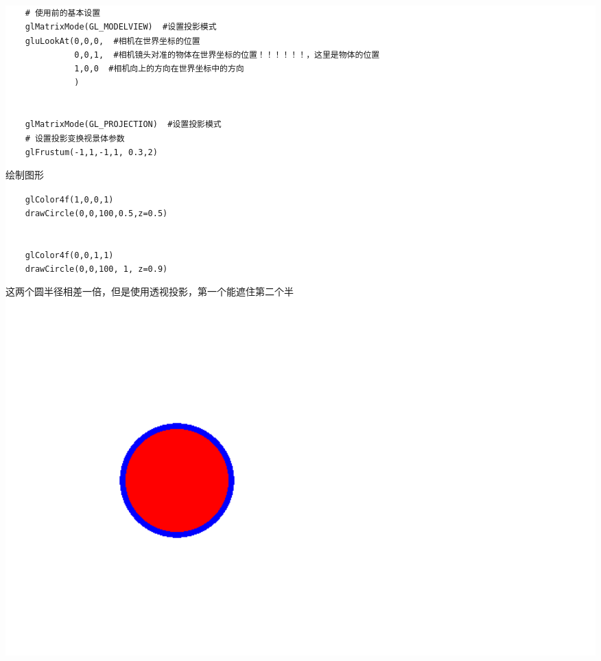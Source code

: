 

```
    # 使用前的基本设置
    glMatrixMode(GL_MODELVIEW)  #设置投影模式
    gluLookAt(0,0,0,  #相机在世界坐标的位置
              0,0,1,  #相机镜头对准的物体在世界坐标的位置！！！！！！，这里是物体的位置
              1,0,0  #相机向上的方向在世界坐标中的方向
              )


    glMatrixMode(GL_PROJECTION)  #设置投影模式
    # 设置投影变换视景体参数
    glFrustum(-1,1,-1,1, 0.3,2)
```

绘制图形

```
    glColor4f(1,0,0,1)
    drawCircle(0,0,100,0.5,z=0.5)


    glColor4f(0,0,1,1)
    drawCircle(0,0,100, 1, z=0.9)
```

这两个圆半径相差一倍，但是使用透视投影，第一个能遮住第二个半

![image-20210518191339617](https://raw.githubusercontent.com/kengerlwl/MDimg/master/image/7974510d81a8f068b3b3d3e0ac238580/99bc0e5b277845423ed4bc0276813fcd.png)
